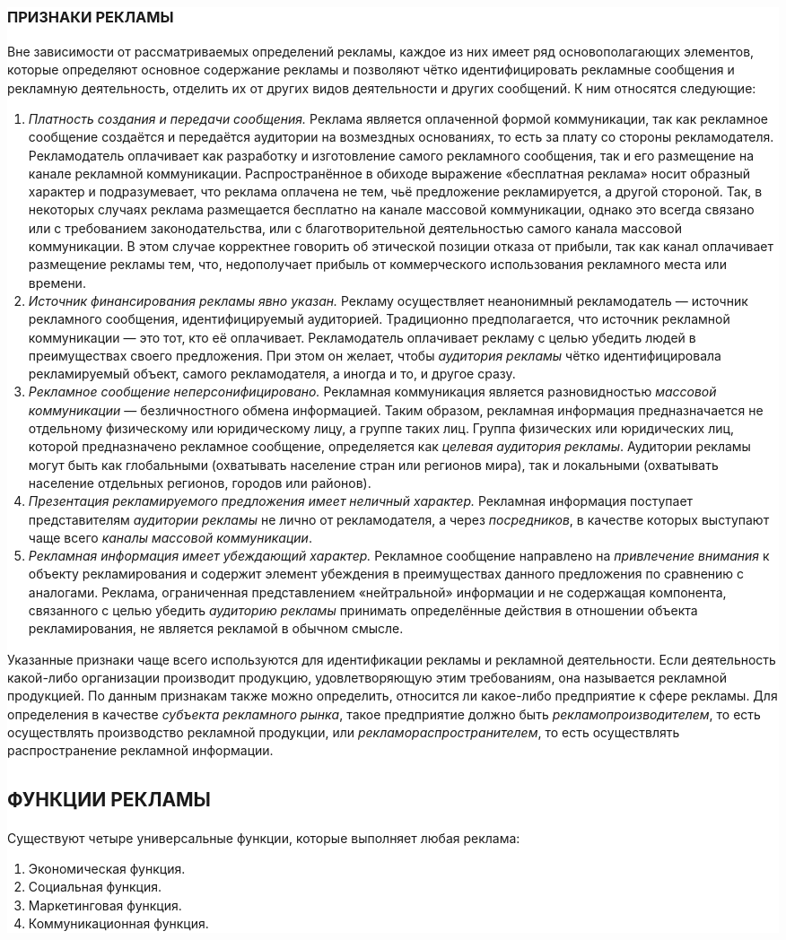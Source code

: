 ### ПРИЗНАКИ РЕКЛАМЫ

Вне зависимости от рассматриваемых определений рекламы, каждое из них имеет ряд основополагающих элементов, которые определяют основное содержание рекламы и позволяют чётко идентифицировать рекламные сообщения и рекламную деятельность, отделить их от других видов деятельности и других сообщений. К ним относятся следующие:

1. _Платность создания и передачи сообщения._ Реклама является оплаченной формой коммуникации, так как рекламное сообщение создаётся и передаётся аудитории на возмездных основаниях, то есть за плату со стороны рекламодателя. Рекламодатель оплачивает как разработку и изготовление самого рекламного сообщения, так и его размещение на канале рекламной коммуникации. Распространённое в обиходе выражение «бесплатная реклама» носит образный характер и подразумевает, что реклама оплачена не тем, чьё предложение рекламируется, а другой стороной. Так, в некоторых случаях реклама размещается бесплатно на канале массовой коммуникации, однако это всегда связано или с требованием законодательства, или с благотворительной деятельностью самого канала массовой коммуникации. В этом случае корректнее говорить об этической позиции отказа от прибыли, так как канал оплачивает размещение рекламы тем, что, недополучает прибыль от коммерческого использования рекламного места или времени.
2. _Источник финансирования рекламы явно указан._ Рекламу осуществляет неанонимный рекламодатель — источник рекламного сообщения, идентифицируемый аудиторией. Традиционно предполагается, что источник рекламной коммуникации — это тот, кто её оплачивает. Рекламодатель оплачивает рекламу с целью убедить людей в преимуществах своего предложения. При этом он желает, чтобы _аудитория рекламы_ чётко идентифицировала рекламируемый объект, самого рекламодателя, а иногда и то, и другое сразу.
3. _Рекламное сообщение неперсонифицировано._ Рекламная коммуникация является разновидностью _массовой коммуникации_ — безличностного обмена информацией. Таким образом, рекламная информация предназначается не отдельному физическому или юридическому лицу, а группе таких лиц. Группа физических или юридических лиц, которой предназначено рекламное сообщение, определяется как _целевая аудитория рекламы_. Аудитории рекламы могут быть как глобальными (охватывать население стран или регионов мира), так и локальными (охватывать население отдельных регионов, городов или районов).
4. _Презентация рекламируемого предложения имеет неличный характер._ Рекламная информация поступает представителям _аудитории рекламы_ не лично от рекламодателя, а через _посредников_, в качестве которых выступают чаще всего _каналы массовой коммуникации_.
5. _Рекламная информация имеет убеждающий характер._ Рекламное сообщение направлено на _привлечение внимания_ к объекту рекламирования и содержит элемент убеждения в преимуществах данного предложения по сравнению с аналогами. Реклама, ограниченная представлением «нейтральной» информации и не содержащая компонента, связанного с целью убедить _аудиторию рекламы_ принимать определённые действия в отношении объекта рекламирования, не является рекламой в обычном смысле.

Указанные признаки чаще всего используются для идентификации рекламы и рекламной деятельности. Если деятельность какой-либо организации производит продукцию, удовлетворяющую этим требованиям, она называется рекламной продукцией. По данным признакам также можно определить, относится ли какое-либо предприятие к сфере рекламы. Для определения в качестве _субъекта рекламного рынка_, такое предприятие должно быть _рекламопроизводителем_, то есть осуществлять производство рекламной продукции, или _рекламораспространителем_, то есть осуществлять распространение рекламной информации.

## ФУНКЦИИ РЕКЛАМЫ

Существуют четыре универсальные функции, которые выполняет любая реклама:

1. Экономическая функция.
2. Социальная функция.
3. Маркетинговая функция.
4. Коммуникационная функция.

